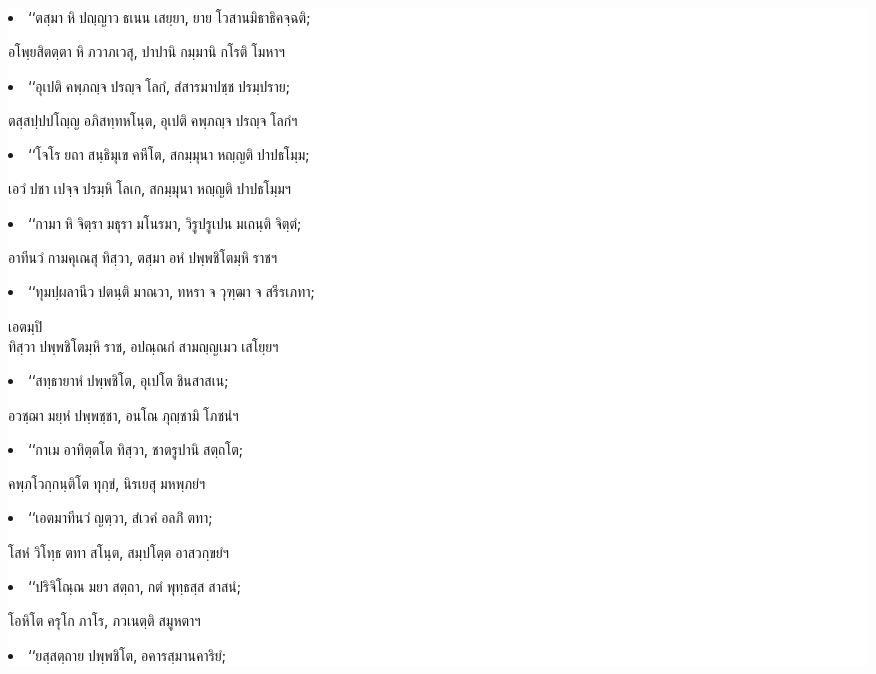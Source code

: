 <li>
‘‘ตสฺมา  
หิ ปญฺญาว ธเนน เสยฺยา, ยาย โวสานมิธาธิคจฺฉติ;  
  
อโพฺยสิตตฺตา หิ ภวาภเวสุ, ปาปานิ กมฺมานิ กโรติ โมหาฯ  
</li>
  
<li>
‘‘อุเปติ  
คพฺภญฺจ ปรญฺจ โลกํ, สํสารมาปชฺช ปรมฺปราย;  
  
ตสฺสปฺปปโญฺญ อภิสทฺทหโนฺต, อุเปติ คพฺภญฺจ ปรญฺจ โลกํฯ  
</li>
  
<li>
‘‘โจโร  
ยถา สนฺธิมุเข คหีโต, สกมฺมุนา หญฺญติ ปาปธโมฺม;  
  
เอวํ ปชา เปจฺจ ปรมฺหิ โลเก, สกมฺมุนา หญฺญติ ปาปธโมฺมฯ  
</li>
  
<li>
‘‘กามา หิ จิตฺรา มธุรา มโนรมา, วิรูปรูเปน มเถนฺติ จิตฺตํ;  
  
อาทีนวํ กามคุเณสุ ทิสฺวา, ตสฺมา อหํ ปพฺพชิโตมฺหิ ราชฯ  
</li>
  
<li>
‘‘ทุมปฺผลานีว ปตนฺติ มาณวา, ทหรา จ วุฑฺฒา จ สรีรเภทา;  
  
เอตมฺปิ  
ทิสฺวา ปพฺพชิโตมฺหิ ราช, อปณฺณกํ สามญฺญเมว เสโยฺยฯ  
</li>
  
<li>
‘‘สทฺธายาหํ ปพฺพชิโต, อุเปโต ชินสาสเน;  
  
อวชฺฌา มยฺหํ ปพฺพชฺชา, อนโณ ภุญฺชามิ โภชนํฯ  
</li>
  
<li>
‘‘กาเม อาทิตฺตโต ทิสฺวา, ชาตรูปานิ สตฺถโต;  
  
คพฺภโวกฺกนฺติโต ทุกฺขํ, นิรเยสุ มหพฺภยํฯ  
</li>
  
<li>
‘‘เอตมาทีนวํ ญตฺวา, สํเวคํ อลภิํ ตทา;  
  
โสหํ วิโทฺธ ตทา สโนฺต, สมฺปโตฺต อาสวกฺขยํฯ  
</li>
  
<li>
‘‘ปริจิโณฺณ มยา สตฺถา, กตํ พุทฺธสฺส สาสนํ;  
  
โอหิโต ครุโก ภาโร, ภวเนตฺติ สมูหตาฯ  
</li>
  
<li>
‘‘ยสฺสตฺถาย ปพฺพชิโต, อคารสฺมานคาริยํ;  
  